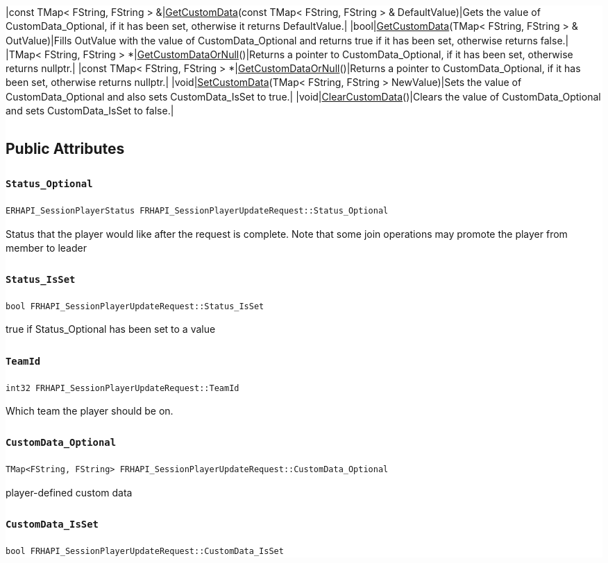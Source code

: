 |const TMap< FString, FString > &|[GetCustomData](/unreal-plugins/all/structfrhapi__sessionplayerupdaterequest/#structFRHAPI__SessionPlayerUpdateRequest_1ab46455cf7cf7bac8cb0fb7dfba519588)(const TMap< FString, FString > & DefaultValue)|Gets the value of CustomData_Optional, if it has been set, otherwise it returns DefaultValue.|
|bool|[GetCustomData](/unreal-plugins/all/structfrhapi__sessionplayerupdaterequest/#structFRHAPI__SessionPlayerUpdateRequest_1a56c8023c8f38a15829a7a580fb7eea29)(TMap< FString, FString > & OutValue)|Fills OutValue with the value of CustomData_Optional and returns true if it has been set, otherwise returns false.|
|TMap< FString, FString > *|[GetCustomDataOrNull](/unreal-plugins/all/structfrhapi__sessionplayerupdaterequest/#structFRHAPI__SessionPlayerUpdateRequest_1a8a2b6c950cbbb0c652c4696dcacf65e3)()|Returns a pointer to CustomData_Optional, if it has been set, otherwise returns nullptr.|
|const TMap< FString, FString > *|[GetCustomDataOrNull](/unreal-plugins/all/structfrhapi__sessionplayerupdaterequest/#structFRHAPI__SessionPlayerUpdateRequest_1a0ddbe103d6085af6264d144d2b378216)()|Returns a pointer to CustomData_Optional, if it has been set, otherwise returns nullptr.|
|void|[SetCustomData](/unreal-plugins/all/structfrhapi__sessionplayerupdaterequest/#structFRHAPI__SessionPlayerUpdateRequest_1a17ffb5766ae78cf4899c253af52c44cc)(TMap< FString, FString > NewValue)|Sets the value of CustomData_Optional and also sets CustomData_IsSet to true.|
|void|[ClearCustomData](/unreal-plugins/all/structfrhapi__sessionplayerupdaterequest/#structFRHAPI__SessionPlayerUpdateRequest_1a90415b775835034b0bb2f6e8e7f98426)()|Clears the value of CustomData_Optional and sets CustomData_IsSet to false.|
## Public Attributes



### `Status_Optional` <a id="structFRHAPI__SessionPlayerUpdateRequest_1acf48279847beabc2877dcbdd6cd6267c"></a>

`ERHAPI_SessionPlayerStatus FRHAPI_SessionPlayerUpdateRequest::Status_Optional`

Status that the player would like after the request is complete. Note that some join operations may promote the player from member to leader




### `Status_IsSet` <a id="structFRHAPI__SessionPlayerUpdateRequest_1ad1f3f4cc4681b79dee1b512dc42e02eb"></a>

`bool FRHAPI_SessionPlayerUpdateRequest::Status_IsSet`

true if Status_Optional has been set to a value




### `TeamId` <a id="structFRHAPI__SessionPlayerUpdateRequest_1aa56a7eab4923715500aefa8b8fbb941b"></a>

`int32 FRHAPI_SessionPlayerUpdateRequest::TeamId`

Which team the player should be on.




### `CustomData_Optional` <a id="structFRHAPI__SessionPlayerUpdateRequest_1a5413846e2f8ff07b8a34f6483807cadc"></a>

`TMap<FString, FString> FRHAPI_SessionPlayerUpdateRequest::CustomData_Optional`

player-defined custom data




### `CustomData_IsSet` <a id="structFRHAPI__SessionPlayerUpdateRequest_1a29f9f54c835b137b0f22c711cf8229bf"></a>

`bool FRHAPI_SessionPlayerUpdateRequest::CustomData_IsSet`
